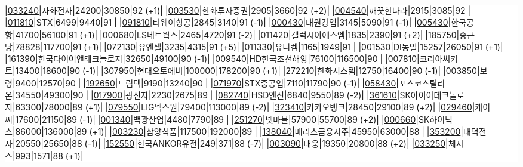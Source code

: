 |[033240](https://finance.daum.net/quotes/A033240)|자화전자|24200|30850|92 (+1)|
|[003530](https://finance.daum.net/quotes/A003530)|한화투자증권|2905|3660|92 (+2)|
|[004540](https://finance.daum.net/quotes/A004540)|깨끗한나라|2915|3085|92 |
|[011810](https://finance.daum.net/quotes/A011810)|STX|6499|9440|91 |
|[091810](https://finance.daum.net/quotes/A091810)|티웨이항공|2845|3140|91 (-1)|
|[000430](https://finance.daum.net/quotes/A000430)|대원강업|3145|5090|91 (-1)|
|[005430](https://finance.daum.net/quotes/A005430)|한국공항|41700|56100|91 (+1)|
|[000680](https://finance.daum.net/quotes/A000680)|LS네트웍스|2465|4720|91 (-2)|
|[011420](https://finance.daum.net/quotes/A011420)|갤럭시아에스엠|1835|2390|91 (+2)|
|[185750](https://finance.daum.net/quotes/A185750)|종근당|78828|117700|91 (+1)|
|[072130](https://finance.daum.net/quotes/A072130)|유엔젤|3235|4315|91 (+5)|
|[011330](https://finance.daum.net/quotes/A011330)|유니켐|1165|1949|91 |
|[001530](https://finance.daum.net/quotes/A001530)|DI동일|15257|26050|91 (+1)|
|[161390](https://finance.daum.net/quotes/A161390)|한국타이어앤테크놀로지|32650|49100|90 (-1)|
|[009540](https://finance.daum.net/quotes/A009540)|HD한국조선해양|76100|116500|90 |
|[007810](https://finance.daum.net/quotes/A007810)|코리아써키트|13400|18600|90 (-1)|
|[307950](https://finance.daum.net/quotes/A307950)|현대오토에버|100000|178200|90 (+1)|
|[272210](https://finance.daum.net/quotes/A272210)|한화시스템|12750|16400|90 (-1)|
|[003850](https://finance.daum.net/quotes/A003850)|보령|9400|12570|90 |
|[192650](https://finance.daum.net/quotes/A192650)|드림텍|9190|13240|90 |
|[071970](https://finance.daum.net/quotes/A071970)|STX중공업|7110|11790|90 (-1)|
|[058430](https://finance.daum.net/quotes/A058430)|포스코스틸리온|34550|49300|90 |
|[017900](https://finance.daum.net/quotes/A017900)|광전자|2230|2675|89 |
|[082740](https://finance.daum.net/quotes/A082740)|HSD엔진|6840|9550|89 (-2)|
|[361610](https://finance.daum.net/quotes/A361610)|SK아이이테크놀로지|63300|78000|89 (+1)|
|[079550](https://finance.daum.net/quotes/A079550)|LIG넥스원|79400|113000|89 (-2)|
|[323410](https://finance.daum.net/quotes/A323410)|카카오뱅크|28450|29100|89 (+2)|
|[029460](https://finance.daum.net/quotes/A029460)|케이씨|17600|21150|89 (-1)|
|[001340](https://finance.daum.net/quotes/A001340)|백광산업|4480|7790|89 |
|[251270](https://finance.daum.net/quotes/A251270)|넷마블|57900|55700|89 (+2)|
|[000660](https://finance.daum.net/quotes/A000660)|SK하이닉스|86000|136000|89 (+1)|
|[003230](https://finance.daum.net/quotes/A003230)|삼양식품|117500|192000|89 |
|[138040](https://finance.daum.net/quotes/A138040)|메리츠금융지주|45950|63000|88 |
|[353200](https://finance.daum.net/quotes/A353200)|대덕전자|20550|25650|88 (-1)|
|[152550](https://finance.daum.net/quotes/A152550)|한국ANKOR유전|249|371|88 (-7)|
|[003090](https://finance.daum.net/quotes/A003090)|대웅|19350|20800|88 (+2)|
|[033250](https://finance.daum.net/quotes/A033250)|체시스|993|1571|88 (+1)|